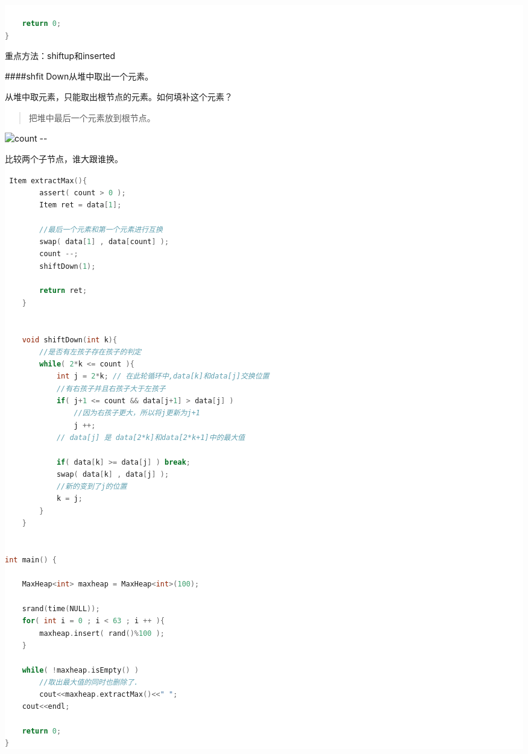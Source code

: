 ```c

    return 0;
}
```

重点方法：shiftup和inserted

####shfit Down从堆中取出一个元素。

从堆中取元素，只能取出根节点的元素。如何填补这个元素？

>把堆中最后一个元素放到根节点。

![count -- ](http://upload-images.jianshu.io/upload_images/1779926-2776acbd28304d65.png?imageMogr2/auto-orient/strip%7CimageView2/2/w/1240)

比较两个子节点，谁大跟谁换。

```c
 Item extractMax(){
        assert( count > 0 );
        Item ret = data[1];

        //最后一个元素和第一个元素进行互换
        swap( data[1] , data[count] );
        count --;
        shiftDown(1);

        return ret;
    }


    void shiftDown(int k){
        //是否有左孩子存在孩子的判定
        while( 2*k <= count ){
            int j = 2*k; // 在此轮循环中,data[k]和data[j]交换位置
            //有右孩子并且右孩子大于左孩子
            if( j+1 <= count && data[j+1] > data[j] )
                //因为右孩子更大，所以将j更新为j+1
                j ++;
            // data[j] 是 data[2*k]和data[2*k+1]中的最大值

            if( data[k] >= data[j] ) break;
            swap( data[k] , data[j] );
            //新的变到了j的位置
            k = j;
        }
    }  


int main() {

    MaxHeap<int> maxheap = MaxHeap<int>(100);

    srand(time(NULL));
    for( int i = 0 ; i < 63 ; i ++ ){
        maxheap.insert( rand()%100 );
    }

    while( !maxheap.isEmpty() )
        //取出最大值的同时也删除了.
        cout<<maxheap.extractMax()<<" ";
    cout<<endl;

    return 0;
}
```